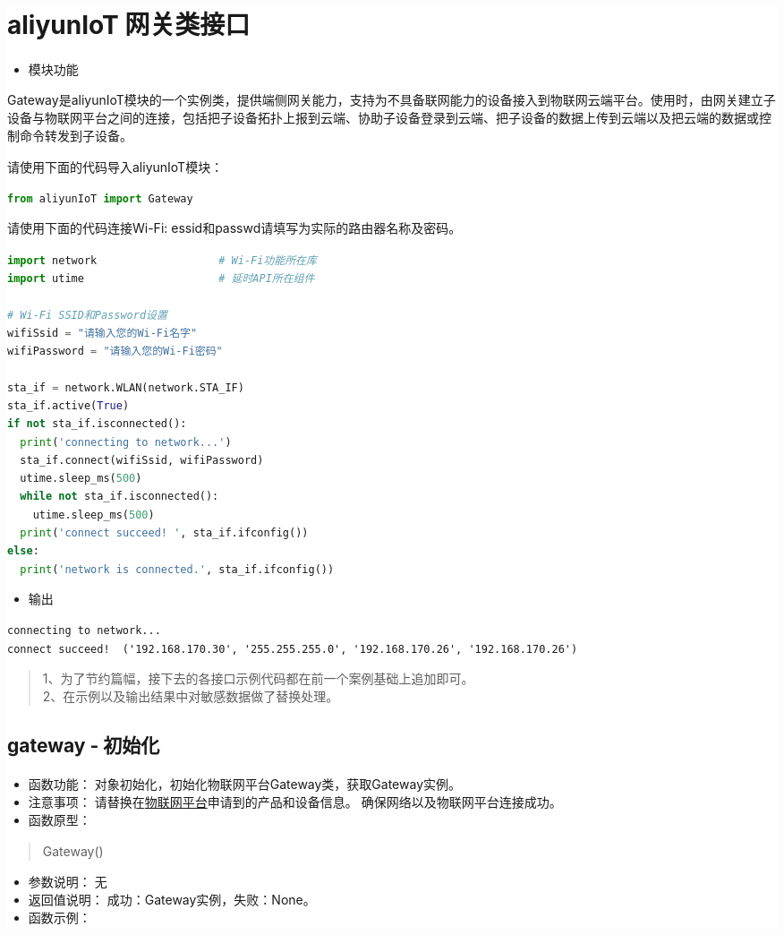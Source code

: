 # aliyunIoT 网关类接口

- 模块功能

Gateway是aliyunIoT模块的一个实例类，提供端侧网关能力，支持为不具备联网能力的设备接入到物联网云端平台。使用时，由网关建立子设备与物联网平台之间的连接，包括把子设备拓扑上报到云端、协助子设备登录到云端、把子设备的数据上传到云端以及把云端的数据或控制命令转发到子设备。

请使用下面的代码导入aliyunIoT模块：

```python
from aliyunIoT import Gateway
```
请使用下面的代码连接Wi-Fi: essid和passwd请填写为实际的路由器名称及密码。

```python
import network                   # Wi-Fi功能所在库
import utime                     # 延时API所在组件

# Wi-Fi SSID和Password设置
wifiSsid = "请输入您的Wi-Fi名字"
wifiPassword = "请输入您的Wi-Fi密码"

sta_if = network.WLAN(network.STA_IF)
sta_if.active(True)
if not sta_if.isconnected():
  print('connecting to network...')
  sta_if.connect(wifiSsid, wifiPassword)
  utime.sleep_ms(500)
  while not sta_if.isconnected():
    utime.sleep_ms(500)
  print('connect succeed! ', sta_if.ifconfig())
else:
  print('network is connected.', sta_if.ifconfig())
```
- 输出
```shell
connecting to network...
connect succeed!  ('192.168.170.30', '255.255.255.0', '192.168.170.26', '192.168.170.26')
```

> 1、为了节约篇幅，接下去的各接口示例代码都在前一个案例基础上追加即可。<br>
> 2、在示例以及输出结果中对敏感数据做了替换处理。

## gateway - 初始化

- 函数功能：
对象初始化，初始化物联网平台Gateway类，获取Gateway实例。
- 注意事项：
请替换在[物联网平台](https://iot.console.aliyun.com/product)申请到的产品和设备信息。
确保网络以及物联网平台连接成功。
- 函数原型：
> Gateway()

- 参数说明：
无
- 返回值说明：
成功：Gateway实例，失败：None。
- 函数示例：
